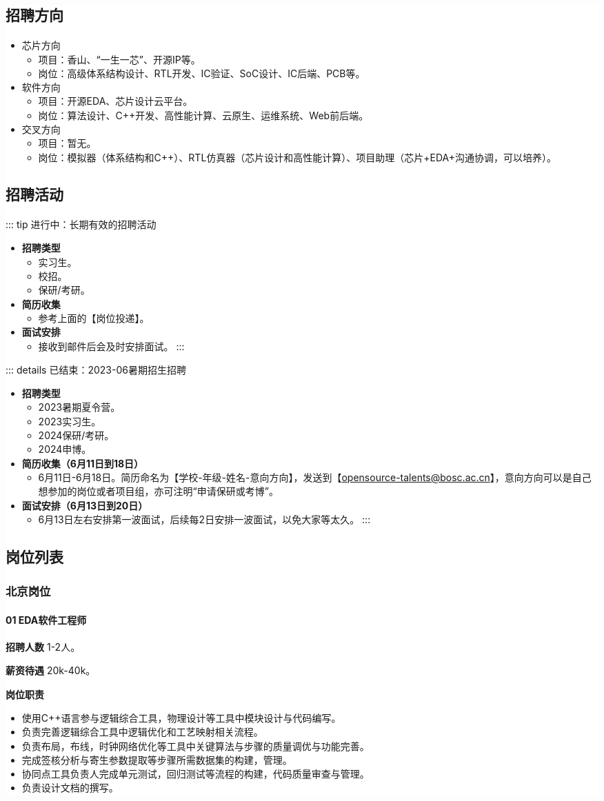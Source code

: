 ## 招聘方向
- 芯片方向
  - 项目：香山、“一生一芯”、开源IP等。
  - 岗位：高级体系结构设计、RTL开发、IC验证、SoC设计、IC后端、PCB等。
- 软件方向
  - 项目：开源EDA、芯片设计云平台。
  - 岗位：算法设计、C++开发、高性能计算、云原生、运维系统、Web前后端。
- 交叉方向
  - 项目：暂无。
  - 岗位：模拟器（体系结构和C++）、RTL仿真器（芯片设计和高性能计算）、项目助理（芯片+EDA+沟通协调，可以培养）。

## 招聘活动

::: tip 进行中：长期有效的招聘活动
- **招聘类型**
    - 实习生。
    - 校招。
    - 保研/考研。
- **简历收集**
    - 参考上面的【岗位投递】。
- **面试安排**
    - 接收到邮件后会及时安排面试。
:::

::: details 已结束：2023-06暑期招生招聘
- **招聘类型**
    - 2023暑期夏令营。
    - 2023实习生。
    - 2024保研/考研。
    - 2024申博。
- **简历收集（6月11日到18日）**
    - 6月11日-6月18日。简历命名为【学校-年级-姓名-意向方向】，发送到【opensource-talents@bosc.ac.cn】，意向方向可以是自己想参加的岗位或者项目组，亦可注明“申请保研或考博”。
- **面试安排（6月13日到20日）**
    - 6月13日左右安排第一波面试，后续每2日安排一波面试，以免大家等太久。
:::

## 岗位列表

### 北京岗位

#### 01 EDA软件工程师
**招聘人数**
1-2人。

**薪资待遇**
20k-40k。

**岗位职责**
- 使用C++语言参与逻辑综合工具，物理设计等工具中模块设计与代码编写。
- 负责完善逻辑综合工具中逻辑优化和工艺映射相关流程。
- 负责布局，布线，时钟网络优化等工具中关键算法与步骤的质量调优与功能完善。
- 完成签核分析与寄生参数提取等步骤所需数据集的构建，管理。
- 协同点工具负责人完成单元测试，回归测试等流程的构建，代码质量审查与管理。
- 负责设计文档的撰写。
